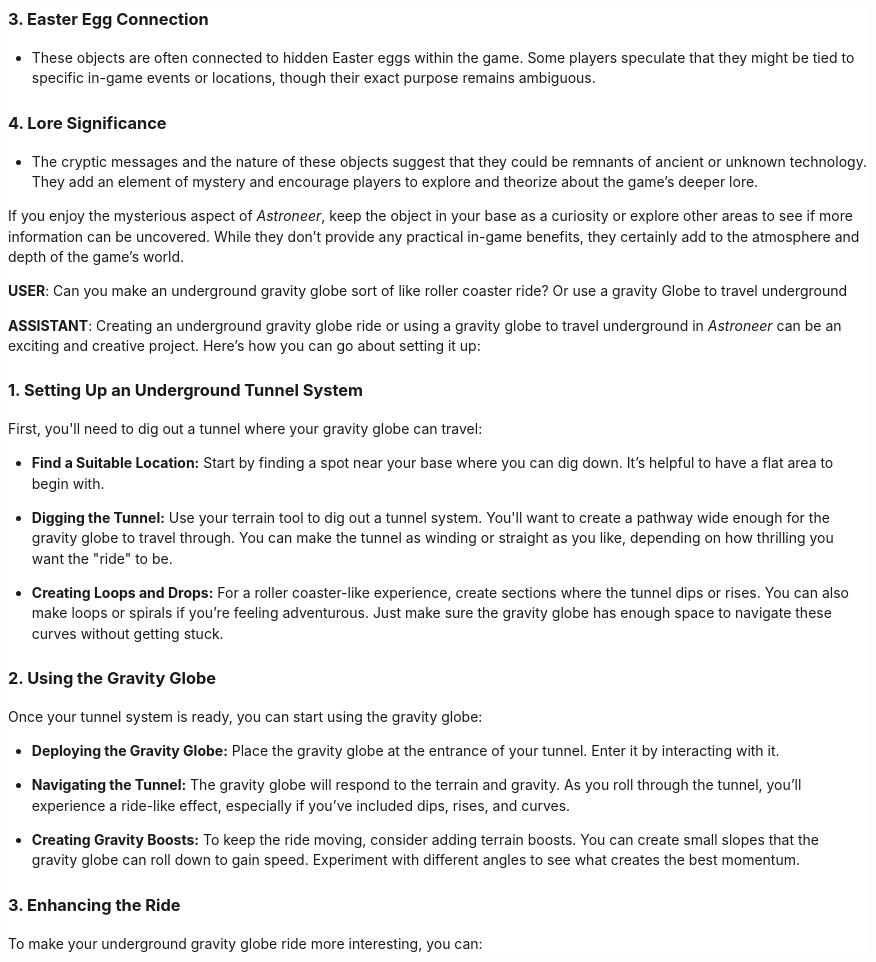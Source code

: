 ### **3. Easter Egg Connection**
- These objects are often connected to hidden Easter eggs within the game. Some players speculate that they might be tied to specific in-game events or locations, though their exact purpose remains ambiguous.

### **4. Lore Significance**
- The cryptic messages and the nature of these objects suggest that they could be remnants of ancient or unknown technology. They add an element of mystery and encourage players to explore and theorize about the game’s deeper lore.

If you enjoy the mysterious aspect of *Astroneer*, keep the object in your base as a curiosity or explore other areas to see if more information can be uncovered. While they don’t provide any practical in-game benefits, they certainly add to the atmosphere and depth of the game’s world.

**USER**: Can you make an underground gravity globe sort of like roller coaster ride? Or use a gravity Globe to travel underground

**ASSISTANT**: Creating an underground gravity globe ride or using a gravity globe to travel underground in *Astroneer* can be an exciting and creative project. Here’s how you can go about setting it up:

### **1. Setting Up an Underground Tunnel System**

First, you'll need to dig out a tunnel where your gravity globe can travel:

- **Find a Suitable Location:** Start by finding a spot near your base where you can dig down. It’s helpful to have a flat area to begin with.
  
- **Digging the Tunnel:** Use your terrain tool to dig out a tunnel system. You'll want to create a pathway wide enough for the gravity globe to travel through. You can make the tunnel as winding or straight as you like, depending on how thrilling you want the "ride" to be.

- **Creating Loops and Drops:** For a roller coaster-like experience, create sections where the tunnel dips or rises. You can also make loops or spirals if you’re feeling adventurous. Just make sure the gravity globe has enough space to navigate these curves without getting stuck.

### **2. Using the Gravity Globe**

Once your tunnel system is ready, you can start using the gravity globe:

- **Deploying the Gravity Globe:** Place the gravity globe at the entrance of your tunnel. Enter it by interacting with it.

- **Navigating the Tunnel:** The gravity globe will respond to the terrain and gravity. As you roll through the tunnel, you’ll experience a ride-like effect, especially if you’ve included dips, rises, and curves.

- **Creating Gravity Boosts:** To keep the ride moving, consider adding terrain boosts. You can create small slopes that the gravity globe can roll down to gain speed. Experiment with different angles to see what creates the best momentum.

### **3. Enhancing the Ride**

To make your underground gravity globe ride more interesting, you can:
